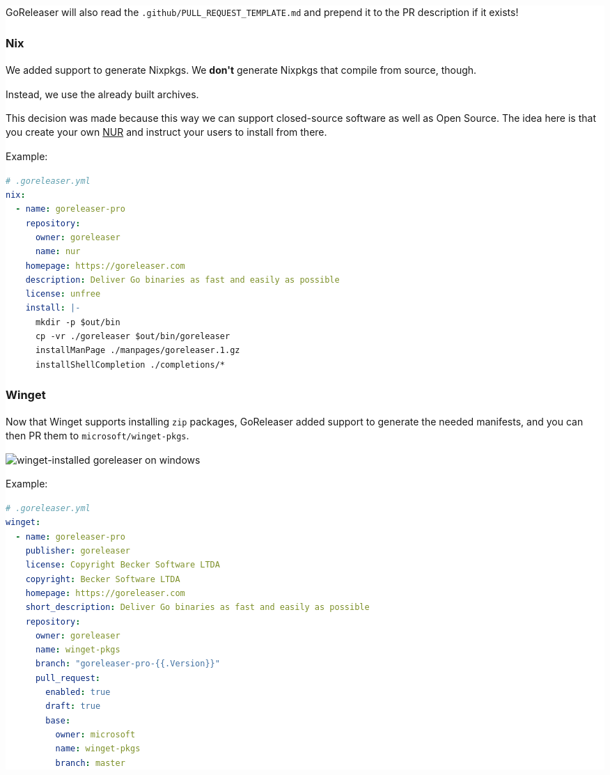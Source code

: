 GoReleaser will also read the `.github/PULL_REQUEST_TEMPLATE.md` and prepend it
to the PR description if it exists!

### Nix

We added support to generate Nixpkgs.
We **don't** generate Nixpkgs that compile from source, though.

Instead, we use the already built archives.

This decision was made because this way we can support closed-source software as
well as Open Source.
The idea here is that you create your own [NUR][] and instruct your users to
install from there.

[NUR]: https://github.com/nix-community/NUR

Example:

```yaml
# .goreleaser.yml
nix:
  - name: goreleaser-pro
    repository:
      owner: goreleaser
      name: nur
    homepage: https://goreleaser.com
    description: Deliver Go binaries as fast and easily as possible
    license: unfree
    install: |-
      mkdir -p $out/bin
      cp -vr ./goreleaser $out/bin/goreleaser
      installManPage ./manpages/goreleaser.1.gz
      installShellCompletion ./completions/*
```

### Winget

Now that Winget supports installing `zip` packages, GoReleaser added support to
generate the needed manifests, and you can then PR them to
`microsoft/winget-pkgs`.

![winget-installed goreleaser on windows](https://carlosbecker.com/posts/goreleaser-v1.19/pic.jpg)

Example:

```yaml
# .goreleaser.yml
winget:
  - name: goreleaser-pro
    publisher: goreleaser
    license: Copyright Becker Software LTDA
    copyright: Becker Software LTDA
    homepage: https://goreleaser.com
    short_description: Deliver Go binaries as fast and easily as possible
    repository:
      owner: goreleaser
      name: winget-pkgs
      branch: "goreleaser-pro-{{.Version}}"
      pull_request:
        enabled: true
        draft: true
        base:
          owner: microsoft
          name: winget-pkgs
          branch: master
```


[deprecations]: https://goreleaser.com/deprecations
[install]: https://goreleaser.com/install
[pro-rel]: https://github.com/goreleaser/goreleaser-pro/releases/tag/v1.19.0-pro
[oss-rel]: https://github.com/garethgeorge/freegoreleaser/releases/tag/v1.19.0